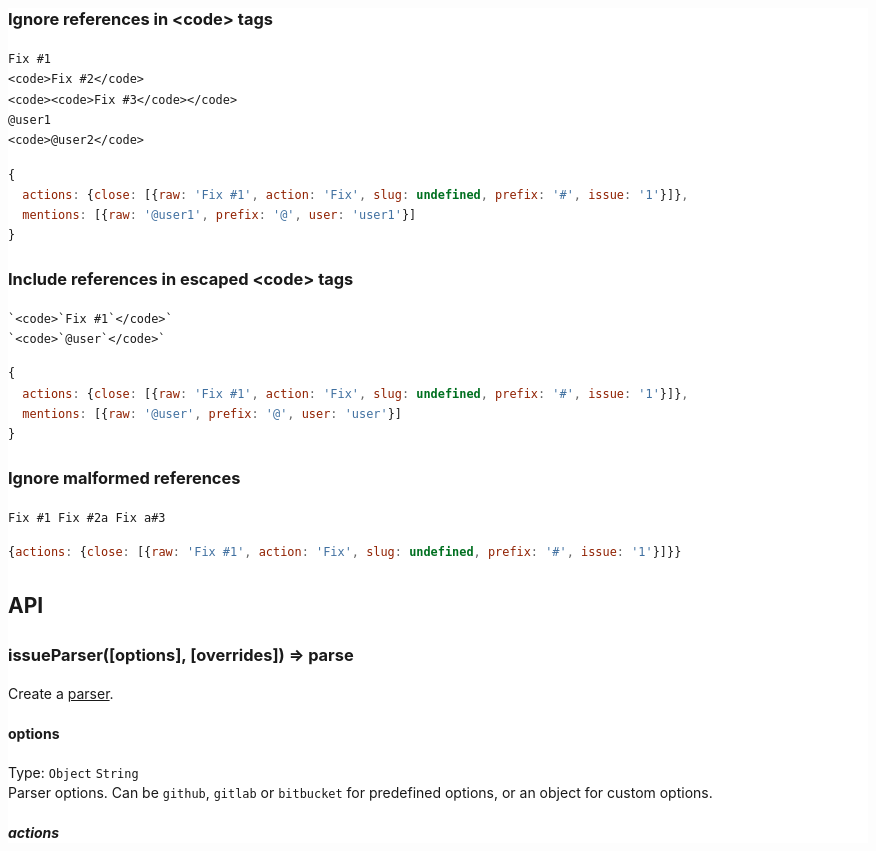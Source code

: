 ```js
```

### Ignore references in &lt;code&gt; tags

```text
Fix #1
<code>Fix #2</code>
<code><code>Fix #3</code></code>
@user1
<code>@user2</code>
```
```js
{
  actions: {close: [{raw: 'Fix #1', action: 'Fix', slug: undefined, prefix: '#', issue: '1'}]},
  mentions: [{raw: '@user1', prefix: '@', user: 'user1'}]
}
```

### Include references in escaped &lt;code&gt; tags

```text
`<code>`Fix #1`</code>`
`<code>`@user`</code>`
```
```js
{
  actions: {close: [{raw: 'Fix #1', action: 'Fix', slug: undefined, prefix: '#', issue: '1'}]},
  mentions: [{raw: '@user', prefix: '@', user: 'user'}]
}
```

### Ignore malformed references

```text
Fix #1 Fix #2a Fix a#3
```
```js
{actions: {close: [{raw: 'Fix #1', action: 'Fix', slug: undefined, prefix: '#', issue: '1'}]}}
```

## API

### issueParser([options], [overrides]) => parse

Create a [parser](#parsetext--result).

#### options

Type: `Object` `String`<br>
Parser options. Can be `github`, `gitlab` or `bitbucket` for predefined options, or an object for custom options.

##### actions
